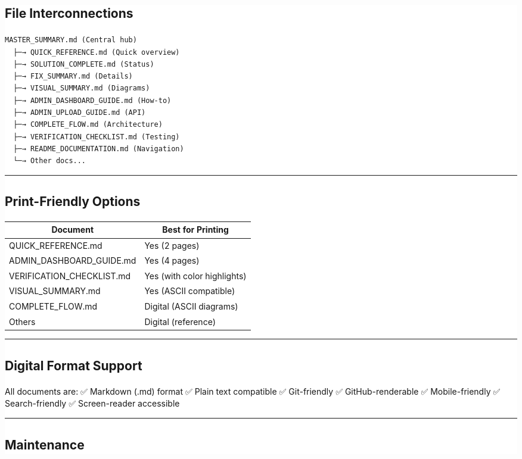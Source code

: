 
## File Interconnections

```
MASTER_SUMMARY.md (Central hub)
  ├─→ QUICK_REFERENCE.md (Quick overview)
  ├─→ SOLUTION_COMPLETE.md (Status)
  ├─→ FIX_SUMMARY.md (Details)
  ├─→ VISUAL_SUMMARY.md (Diagrams)
  ├─→ ADMIN_DASHBOARD_GUIDE.md (How-to)
  ├─→ ADMIN_UPLOAD_GUIDE.md (API)
  ├─→ COMPLETE_FLOW.md (Architecture)
  ├─→ VERIFICATION_CHECKLIST.md (Testing)
  ├─→ README_DOCUMENTATION.md (Navigation)
  └─→ Other docs...
```

---

## Print-Friendly Options

| Document | Best for Printing |
|---|---|
| QUICK_REFERENCE.md | Yes (2 pages) |
| ADMIN_DASHBOARD_GUIDE.md | Yes (4 pages) |
| VERIFICATION_CHECKLIST.md | Yes (with color highlights) |
| VISUAL_SUMMARY.md | Yes (ASCII compatible) |
| COMPLETE_FLOW.md | Digital (ASCII diagrams) |
| Others | Digital (reference) |

---

## Digital Format Support

All documents are:
✅ Markdown (.md) format
✅ Plain text compatible
✅ Git-friendly
✅ GitHub-renderable
✅ Mobile-friendly
✅ Search-friendly
✅ Screen-reader accessible

---

## Maintenance
